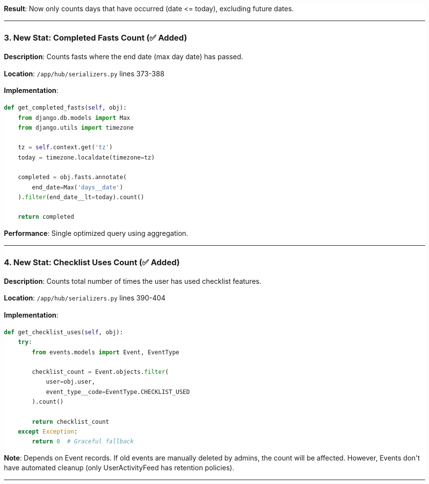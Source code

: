 **Result**: Now only counts days that have occurred (date <= today), excluding future dates.

---

### 3. New Stat: Completed Fasts Count (✅ Added)

**Description**: Counts fasts where the end date (max day date) has passed.

**Location**: `/app/hub/serializers.py` lines 373-388

**Implementation**:
```python
def get_completed_fasts(self, obj):
    from django.db.models import Max
    from django.utils import timezone
    
    tz = self.context.get('tz')
    today = timezone.localdate(timezone=tz)
    
    completed = obj.fasts.annotate(
        end_date=Max('days__date')
    ).filter(end_date__lt=today).count()
    
    return completed
```

**Performance**: Single optimized query using aggregation.

---

### 4. New Stat: Checklist Uses Count (✅ Added)

**Description**: Counts total number of times the user has used checklist features.

**Location**: `/app/hub/serializers.py` lines 390-404

**Implementation**:
```python
def get_checklist_uses(self, obj):
    try:
        from events.models import Event, EventType
        
        checklist_count = Event.objects.filter(
            user=obj.user,
            event_type__code=EventType.CHECKLIST_USED
        ).count()
        
        return checklist_count
    except Exception:
        return 0  # Graceful fallback
```

**Note**: Depends on Event records. If old events are manually deleted by admins, the count will be affected. However, Events don't have automated cleanup (only UserActivityFeed has retention policies).

---